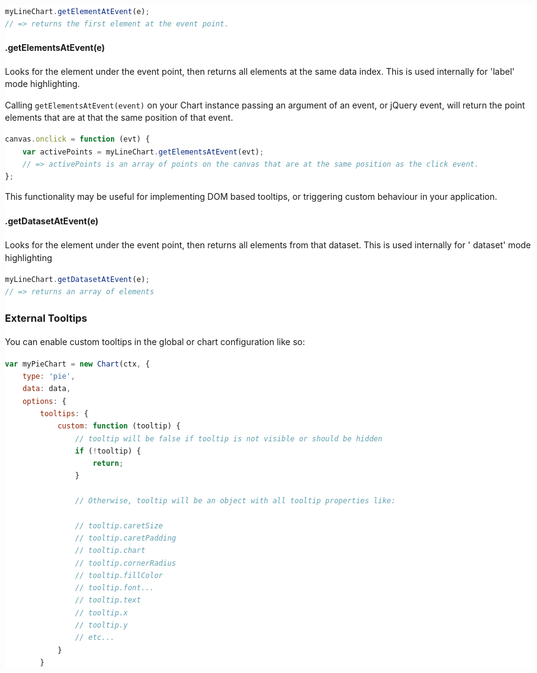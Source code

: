 ```javascript
myLineChart.getElementAtEvent(e);
// => returns the first element at the event point.
```

#### .getElementsAtEvent(e)

Looks for the element under the event point, then returns all elements at the same data index. This is used internally
for 'label' mode highlighting.

Calling `getElementsAtEvent(event)` on your Chart instance passing an argument of an event, or jQuery event, will return
the point elements that are at that the same position of that event.

```javascript
canvas.onclick = function (evt) {
	var activePoints = myLineChart.getElementsAtEvent(evt);
	// => activePoints is an array of points on the canvas that are at the same position as the click event.
};
```

This functionality may be useful for implementing DOM based tooltips, or triggering custom behaviour in your
application.

#### .getDatasetAtEvent(e)

Looks for the element under the event point, then returns all elements from that dataset. This is used internally for '
dataset' mode highlighting

```javascript
myLineChart.getDatasetAtEvent(e);
// => returns an array of elements
```

### External Tooltips

You can enable custom tooltips in the global or chart configuration like so:

```javascript
var myPieChart = new Chart(ctx, {
	type: 'pie',
	data: data,
	options: {
		tooltips: {
			custom: function (tooltip) {
				// tooltip will be false if tooltip is not visible or should be hidden
				if (!tooltip) {
					return;
				}

				// Otherwise, tooltip will be an object with all tooltip properties like:

				// tooltip.caretSize
				// tooltip.caretPadding
				// tooltip.chart
				// tooltip.cornerRadius
				// tooltip.fillColor
				// tooltip.font...
				// tooltip.text
				// tooltip.x
				// tooltip.y
				// etc...
			}
		}
```